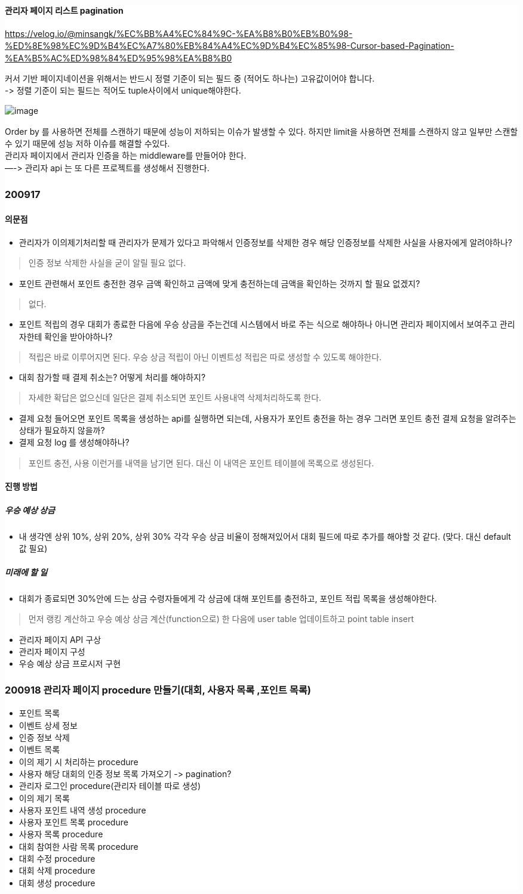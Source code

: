 #### 관리자 페이지 리스트 pagination
https://velog.io/@minsangk/%EC%BB%A4%EC%84%9C-%EA%B8%B0%EB%B0%98-%ED%8E%98%EC%9D%B4%EC%A7%80%EB%84%A4%EC%9D%B4%EC%85%98-Cursor-based-Pagination-%EA%B5%AC%ED%98%84%ED%95%98%EA%B8%B0

커서 기반 페이지네이션을 위해서는 반드시 정렬 기준이 되는 필드 중 (적어도 하나는) 고유값이어야 합니다.           
-> 정렬 기준이 되는 필드는 적어도 tuple사이에서 unique해야한다.           

![image](https://user-images.githubusercontent.com/52439497/95009765-79cbef00-065f-11eb-931f-83691cf840f3.png)


Order by 를 사용하면 전체를 스캔하기 때문에 성능이 저하되는 이슈가 발생할 수 있다. 하지만 limit을 사용하면 전체를 스캔하지 않고 일부만 스캔할 수 있기 때문에 성능 저하 이슈를 해결할 수있다.       
관리자 페이지에서 관리자 인증을 하는 middleware를 만들어야 한다.        
—-> 관리자 api 는 또 다른 프로젝트를 생성해서 진행한다.         


### 200917
#### 의문점
- 관리자가 이의제기처리할 때 관리자가 문제가 있다고 파악해서 인증정보를 삭제한 경우 해당 인증정보를 삭제한 사실을 사용자에게 알려야하나?       
> 인증 정보 삭제한 사실을 굳이 알릴 필요 없다.      

- 포인트 관련해서 포인트 충전한 경우 금액 확인하고 금액에 맞게 충전하는데 금액을 확인하는 것까지 할 필요 없겠지?        
> 없다.          

- 포인트 적립의 경우 대회가 종료한 다음에 우승 상금을 주는건데 시스템에서 바로 주는 식으로 해야하나 아니면 관리자 페이지에서 보여주고 관리자한테 확인을 받아야하나?       
> 적립은 바로 이루어지면 된다. 우승 상금 적립이 아닌 이벤트성 적립은 따로 생성할 수 있도록 해야한다.        

- 대회 참가할 때 결제 취소는? 어떻게 처리를 해야하지?       
> 자세한 확답은 없으신데 일단은 결제 취소되면 포인트 사용내역 삭제처리하도록 한다.          

- 결제 요청 들어오면 포인트 목록을 생성하는 api를 실행하면 되는데, 사용자가 포인트 충전을 하는 경우 그러면 포인트 충전 결제 요청을 알려주는 상태가 필요하지 않을까?      
- 결제 요청 log 를 생성해야하나?        
> 포인트 충전, 사용 이런거를 내역을 남기면 된다. 대신 이 내역은 포인트 테이블에 목록으로 생성된다.         

#### 진행 방법
##### 우승 예상 상금
- 내 생각엔 상위 10%, 상위 20%, 상위 30% 각각 우승 상금 비율이 정해져있어서 대회 필드에 따로 추가를 해야할 것 같다. (맞다. 대신 default 값 필요)            

##### 미래에 할 일 
- 대회가 종료되면 30%안에 드는 상금 수령자들에게 각 상금에 대해 포인트를 충전하고, 포인트 적립 목록을 생성해야한다.         
> 먼저 랭킹 계산하고 우승 예상 상금 계산(function으로) 한 다음에 user table 업데이트하고 point table insert             
- 관리자 페이지 API 구상       
- 관리자 페이지 구성        
- 우승 예상 상금 프로시저 구현         


### 200918 관리자 페이지 procedure 만들기(대회, 사용자 목록 ,포인트 목록)
- 포인트 목록      
- 이벤트 상세 정보      
- 인증 정보 삭제      
- 이벤트 목록        
- 이의 제기 시 처리하는 procedure       
- 사용자 해당 대회의 인증 정보 목록 가져오기 -> pagination?         
- 관리자 로그인 procedure(관리자 테이블 따로 생성)      
- 이의 제기 목록              
- 사용자 포인트 내역 생성 procedure       
- 사용자 포인트 목록 procedure       
- 사용자 목록 procedure         
- 대회 참여한 사람 목록 procedure       
- 대회 수정 procedure        
- 대회 삭제 procedure         
- 대회 생성 procedure       
